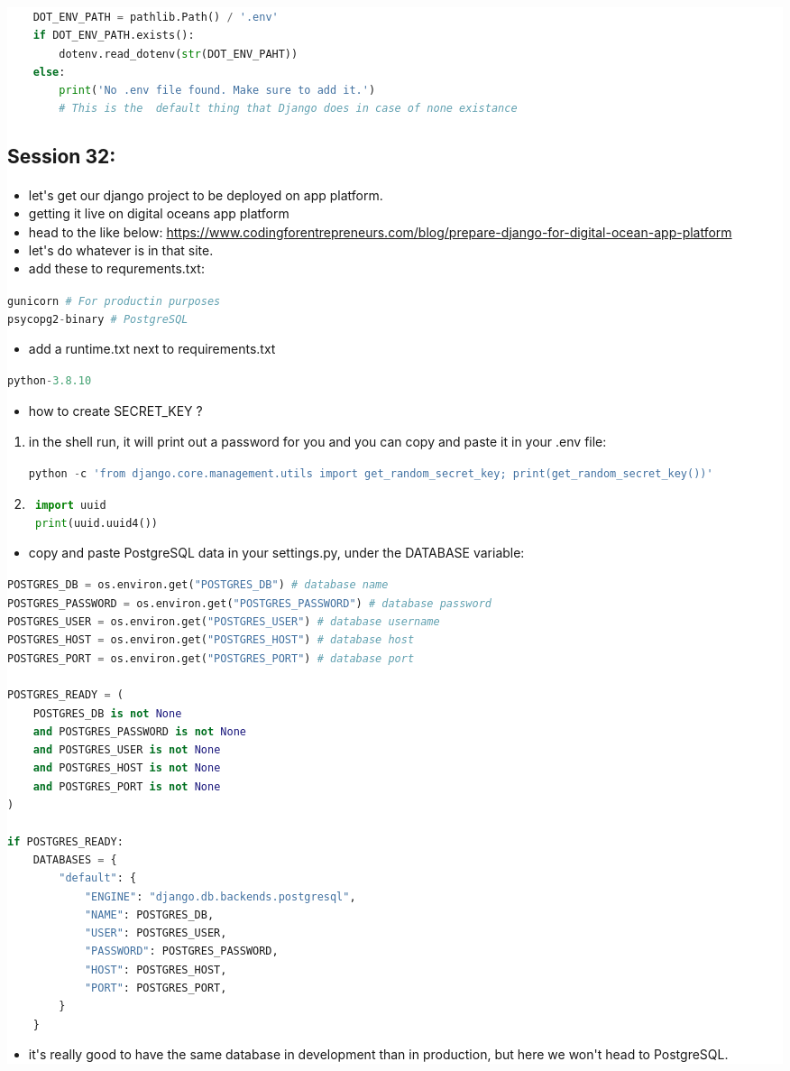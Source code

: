 ```python
    DOT_ENV_PATH = pathlib.Path() / '.env'
    if DOT_ENV_PATH.exists():
        dotenv.read_dotenv(str(DOT_ENV_PAHT))
    else:
        print('No .env file found. Make sure to add it.')
        # This is the  default thing that Django does in case of none existance
```
## Session 32:
- let's get our django project to be deployed on app platform. 
- getting it live on digital oceans app platform
- head to the like below:  https://www.codingforentrepreneurs.com/blog/prepare-django-for-digital-ocean-app-platform
- let's do whatever is in that site.
- add these to requrements.txt:
```python
gunicorn # For productin purposes
psycopg2-binary # PostgreSQL
```
- add a runtime.txt next to requirements.txt
```python
python-3.8.10
```
- how to create SECRET_KEY ?
1. in the shell run, it will print out a password for you and you can copy and paste it in your .env file:  
    ```python
    python -c 'from django.core.management.utils import get_random_secret_key; print(get_random_secret_key())'  
    ```
2. ```python
    import uuid
    print(uuid.uuid4())
    ```
- copy and paste PostgreSQL data in your settings.py, under the DATABASE variable:
```python
POSTGRES_DB = os.environ.get("POSTGRES_DB") # database name
POSTGRES_PASSWORD = os.environ.get("POSTGRES_PASSWORD") # database password
POSTGRES_USER = os.environ.get("POSTGRES_USER") # database username
POSTGRES_HOST = os.environ.get("POSTGRES_HOST") # database host
POSTGRES_PORT = os.environ.get("POSTGRES_PORT") # database port

POSTGRES_READY = (
    POSTGRES_DB is not None
    and POSTGRES_PASSWORD is not None
    and POSTGRES_USER is not None
    and POSTGRES_HOST is not None
    and POSTGRES_PORT is not None
)

if POSTGRES_READY:
    DATABASES = {
        "default": {
            "ENGINE": "django.db.backends.postgresql",
            "NAME": POSTGRES_DB,
            "USER": POSTGRES_USER,
            "PASSWORD": POSTGRES_PASSWORD,
            "HOST": POSTGRES_HOST,
            "PORT": POSTGRES_PORT,
        }
    }
```
- it's really good to have the same database in development than in production, but here we won't head to PostgreSQL.